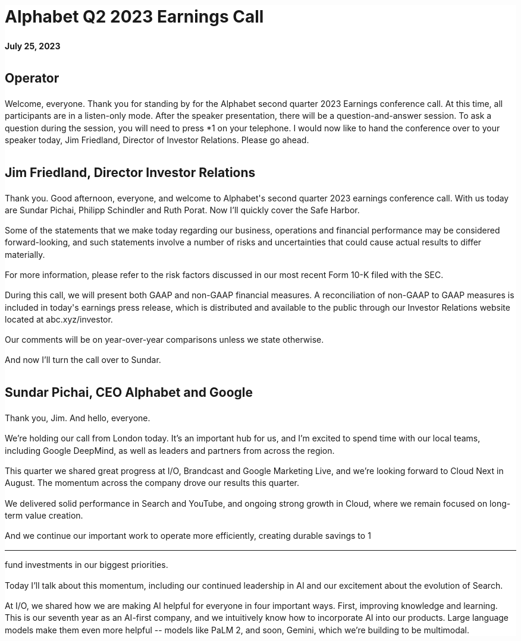 # Alphabet Q2 2023 Earnings Call
**July 25, 2023**

## Operator
Welcome, everyone. Thank you for standing by for the Alphabet second quarter 2023 Earnings conference call. At this time, all participants are in a listen-only mode. After the speaker presentation, there will be a question-and-answer session. To ask a question during the session, you will need to press *1 on your telephone. I would now like to hand the conference over to your speaker today, Jim Friedland, Director of Investor Relations. Please go ahead.

## Jim Friedland, Director Investor Relations
Thank you. Good afternoon, everyone, and welcome to Alphabet's second quarter 2023 earnings conference call. With us today are Sundar Pichai, Philipp Schindler and Ruth Porat. Now I’ll quickly cover the Safe Harbor.

Some of the statements that we make today regarding our business, operations and financial performance may be considered forward-looking, and such statements involve a number of risks and uncertainties that could cause actual results to differ materially.

For more information, please refer to the risk factors discussed in our most recent Form 10-K filed with the SEC.

During this call, we will present both GAAP and non-GAAP financial measures. A reconciliation of non-GAAP to GAAP measures is included in today's earnings press release, which is distributed and available to the public through our Investor Relations website located at abc.xyz/investor.

Our comments will be on year-over-year comparisons unless we state otherwise.

And now I’ll turn the call over to Sundar.

## Sundar Pichai, CEO Alphabet and Google
Thank you, Jim. And hello, everyone.

We’re holding our call from London today. It’s an important hub for us, and I’m excited to spend time with our local teams, including Google DeepMind, as well as leaders and partners from across the region.

This quarter we shared great progress at I/O, Brandcast and Google Marketing Live, and we’re looking forward to Cloud Next in August. The momentum across the company drove our results this quarter.

We delivered solid performance in Search and YouTube, and ongoing strong growth in Cloud, where we remain focused on long-term value creation.

And we continue our important work to operate more efficiently, creating durable savings to 1

---

fund investments in our biggest priorities.

Today I’ll talk about this momentum, including our continued leadership in AI and our excitement about the evolution of Search.

At I/O, we shared how we are making AI helpful for everyone in four important ways. First, improving knowledge and learning. This is our seventh year as an AI-first company, and we intuitively know how to incorporate AI into our products. Large language models make them even more helpful -- models like PaLM 2, and soon, Gemini, which we’re building to be multimodal.
